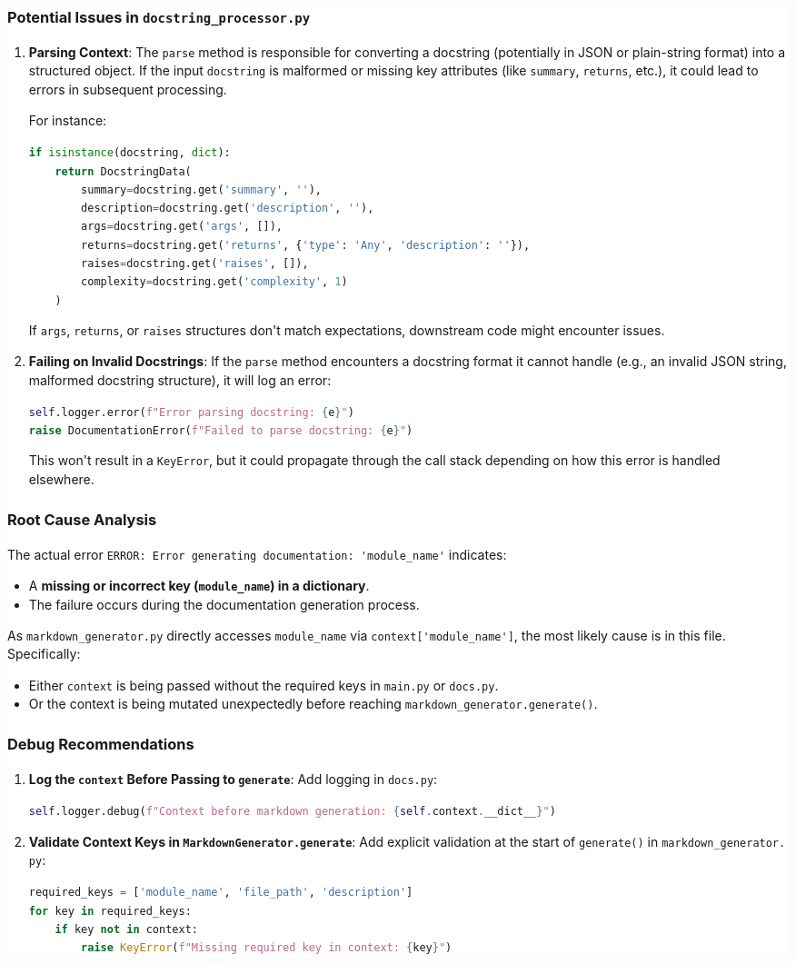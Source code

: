 ### **Potential Issues in `docstring_processor.py`**
1. **Parsing Context**:
   The `parse` method is responsible for converting a docstring (potentially in JSON or plain-string format) into a structured object. If the input `docstring` is malformed or missing key attributes (like `summary`, `returns`, etc.), it could lead to errors in subsequent processing.

   For instance:
   ```python
   if isinstance(docstring, dict):
       return DocstringData(
           summary=docstring.get('summary', ''),
           description=docstring.get('description', ''),
           args=docstring.get('args', []),
           returns=docstring.get('returns', {'type': 'Any', 'description': ''}),
           raises=docstring.get('raises', []),
           complexity=docstring.get('complexity', 1)
       )
   ```
   If `args`, `returns`, or `raises` structures don't match expectations, downstream code might encounter issues.

2. **Failing on Invalid Docstrings**:
   If the `parse` method encounters a docstring format it cannot handle (e.g., an invalid JSON string, malformed docstring structure), it will log an error:
   ```python
   self.logger.error(f"Error parsing docstring: {e}")
   raise DocumentationError(f"Failed to parse docstring: {e}")
   ```

   This won't result in a `KeyError`, but it could propagate through the call stack depending on how this error is handled elsewhere.

### **Root Cause Analysis**
The actual error `ERROR: Error generating documentation: 'module_name'` indicates:
- A **missing or incorrect key (`module_name`) in a dictionary**.
- The failure occurs during the documentation generation process.

As `markdown_generator.py` directly accesses `module_name` via `context['module_name']`, the most likely cause is in this file. Specifically:
- Either `context` is being passed without the required keys in `main.py` or `docs.py`.
- Or the context is being mutated unexpectedly before reaching `markdown_generator.generate()`.

### Debug Recommendations
1. **Log the `context` Before Passing to `generate`**:
   Add logging in `docs.py`:
   ```python
   self.logger.debug(f"Context before markdown generation: {self.context.__dict__}")
   ```

2. **Validate Context Keys in `MarkdownGenerator.generate`**:
   Add explicit validation at the start of `generate()` in `markdown_generator.py`:
   ```python
   required_keys = ['module_name', 'file_path', 'description']
   for key in required_keys:
       if key not in context:
           raise KeyError(f"Missing required key in context: {key}")
   ```

